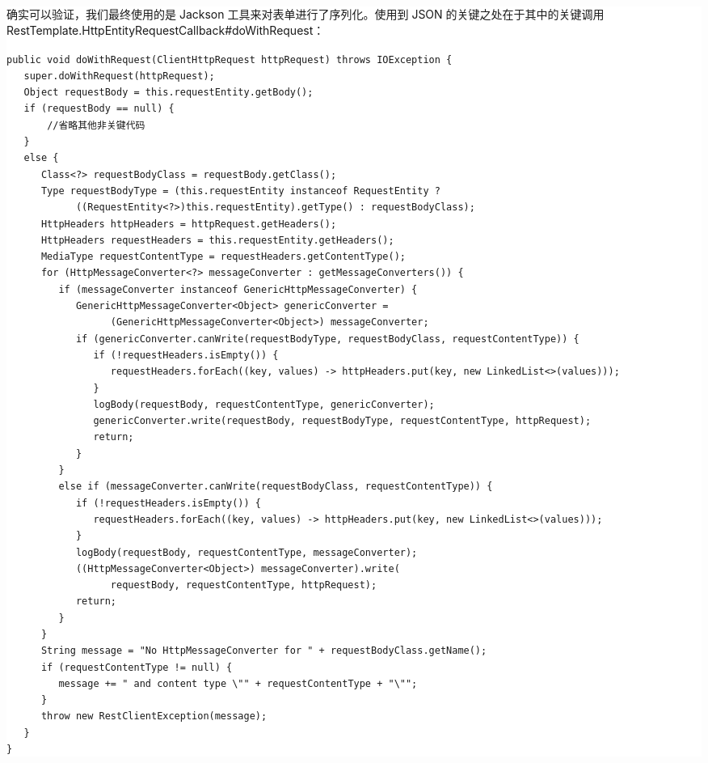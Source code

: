 确实可以验证，我们最终使用的是 Jackson 工具来对表单进行了序列化。使用到 JSON 的关键之处在于其中的关键调用 RestTemplate.HttpEntityRequestCallback#doWithRequest：

```
public void doWithRequest(ClientHttpRequest httpRequest) throws IOException {
   super.doWithRequest(httpRequest);
   Object requestBody = this.requestEntity.getBody();
   if (requestBody == null) {
       //省略其他非关键代码
   }
   else {
      Class<?> requestBodyClass = requestBody.getClass();
      Type requestBodyType = (this.requestEntity instanceof RequestEntity ?
            ((RequestEntity<?>)this.requestEntity).getType() : requestBodyClass);
      HttpHeaders httpHeaders = httpRequest.getHeaders();
      HttpHeaders requestHeaders = this.requestEntity.getHeaders();
      MediaType requestContentType = requestHeaders.getContentType();
      for (HttpMessageConverter<?> messageConverter : getMessageConverters()) {
         if (messageConverter instanceof GenericHttpMessageConverter) {
            GenericHttpMessageConverter<Object> genericConverter =
                  (GenericHttpMessageConverter<Object>) messageConverter;
            if (genericConverter.canWrite(requestBodyType, requestBodyClass, requestContentType)) {
               if (!requestHeaders.isEmpty()) {
                  requestHeaders.forEach((key, values) -> httpHeaders.put(key, new LinkedList<>(values)));
               }
               logBody(requestBody, requestContentType, genericConverter);
               genericConverter.write(requestBody, requestBodyType, requestContentType, httpRequest);
               return;
            }
         }
         else if (messageConverter.canWrite(requestBodyClass, requestContentType)) {
            if (!requestHeaders.isEmpty()) {
               requestHeaders.forEach((key, values) -> httpHeaders.put(key, new LinkedList<>(values)));
            }
            logBody(requestBody, requestContentType, messageConverter);
            ((HttpMessageConverter<Object>) messageConverter).write(
                  requestBody, requestContentType, httpRequest);
            return;
         }
      }
      String message = "No HttpMessageConverter for " + requestBodyClass.getName();
      if (requestContentType != null) {
         message += " and content type \"" + requestContentType + "\"";
      }
      throw new RestClientException(message);
   }
}
```
